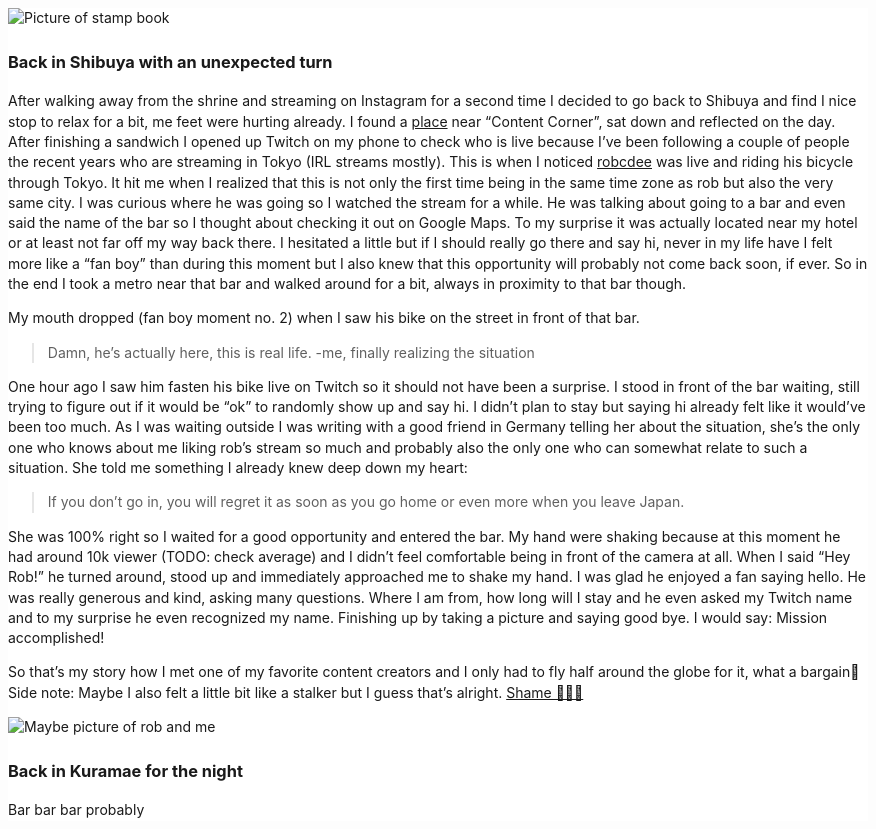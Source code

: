 ![Picture of stamp book]()

### Back in Shibuya with an unexpected turn

After walking away from the shrine and streaming on Instagram for a second time I decided to go back to Shibuya and find I nice stop to relax for a bit, me feet were hurting already. I found a [place](https://maps.app.goo.gl/AuQEx7t29pdkYLFj6) near “Content Corner”, sat down and reflected on the day.
After finishing a sandwich I opened up Twitch on my phone to check who is live because I’ve been following a couple of people the recent years who are streaming in Tokyo (IRL streams mostly). This is when I noticed [robcdee](https://twitch.tv/robcdee) was live and riding his bicycle through Tokyo. It hit me when I realized that this is not only the first time being in the same time zone as rob but also the very same city. I was curious where he was going so I watched the stream for a while. He was talking about going to a bar and even said the name of the bar so I thought about checking it out on Google Maps. To my surprise it was actually located near my hotel or at least not far off my way back there.
I hesitated a little but if I should really go there and say hi, never in my life have I felt more like a “fan boy” than during this moment but I also knew that this opportunity will probably not come back soon, if ever. So in the end I took a metro near that bar and walked around for a bit, always in proximity to that bar though.

My mouth dropped (fan boy moment no. 2) when I saw his bike on the street in front of that bar.

> Damn, he’s actually here, this is real life.
> -me, finally realizing the situation

One hour ago I saw him fasten his bike live on Twitch so it should not have been a surprise. I stood in front of the bar waiting, still trying to figure out if it would be “ok” to randomly show up and say hi. I didn’t plan to stay but saying hi already felt like it would’ve been too much.
As I was waiting outside I was writing with a good friend in Germany telling her about the situation, she’s the only one who knows about me liking rob’s stream so much and probably also the only one who can somewhat relate to such a situation.
She told me something I already knew deep down my heart:

> If you don’t go in, you will regret it as soon as you go home or even more when you leave Japan.

She was 100% right so I waited for a good opportunity and entered the bar. My hand were shaking because at this moment he had around 10k viewer (TODO: check average) and I didn’t feel comfortable being in front of the camera at all. When I said “Hey Rob!” he turned around, stood up and immediately approached me to shake my hand. I was glad he enjoyed a fan saying hello. He was really generous and kind, asking many questions. Where I am from, how long will I stay and he even asked my Twitch name and to my surprise he even recognized my name. Finishing up by taking a picture and saying good bye. I would say: Mission accomplished!

So that’s my story how I met one of my favorite content creators and I only had to fly half around the globe for it, what a bargain🤡 Side note: Maybe I also felt a little bit like a stalker but I guess that’s alright. [Shame 🔔🔔🔔](https://www.youtube.com/watch?v=1GiPcP30cFc)

![Maybe picture of rob and me]()

### Back in Kuramae for the night

Bar bar bar probably
